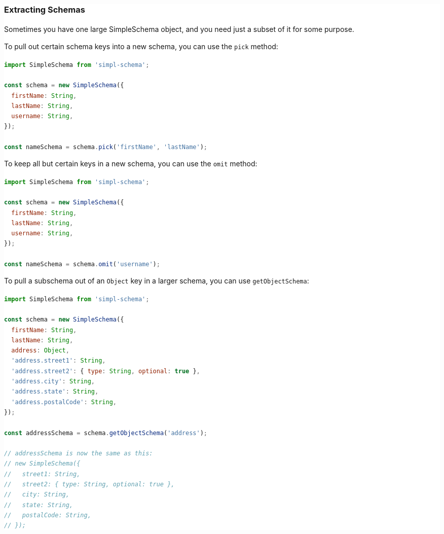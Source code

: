 ### Extracting Schemas

Sometimes you have one large SimpleSchema object, and you need just a subset of it for some purpose.

To pull out certain schema keys into a new schema, you can use the `pick` method:

```js
import SimpleSchema from 'simpl-schema';

const schema = new SimpleSchema({
  firstName: String,
  lastName: String,
  username: String,
});

const nameSchema = schema.pick('firstName', 'lastName');
```

To keep all but certain keys in a new schema, you can use the `omit` method:

```js
import SimpleSchema from 'simpl-schema';

const schema = new SimpleSchema({
  firstName: String,
  lastName: String,
  username: String,
});

const nameSchema = schema.omit('username');
```

To pull a subschema out of an `Object` key in a larger schema, you can use `getObjectSchema`:

```js
import SimpleSchema from 'simpl-schema';

const schema = new SimpleSchema({
  firstName: String,
  lastName: String,
  address: Object,
  'address.street1': String,
  'address.street2': { type: String, optional: true },
  'address.city': String,
  'address.state': String,
  'address.postalCode': String,
});

const addressSchema = schema.getObjectSchema('address');

// addressSchema is now the same as this:
// new SimpleSchema({
//   street1: String,
//   street2: { type: String, optional: true },
//   city: String,
//   state: String,
//   postalCode: String,
// });
```

